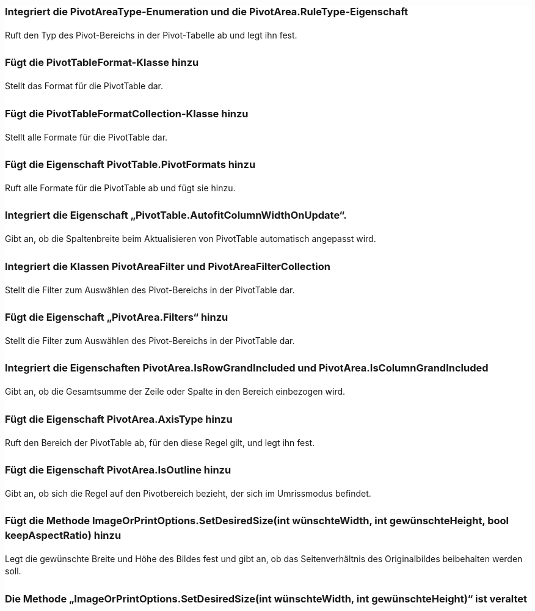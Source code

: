 ###  **Integriert die PivotAreaType-Enumeration und die PivotArea.RuleType-Eigenschaft**

Ruft den Typ des Pivot-Bereichs in der Pivot-Tabelle ab und legt ihn fest.

###  **Fügt die PivotTableFormat-Klasse hinzu**

Stellt das Format für die PivotTable dar.

###  **Fügt die PivotTableFormatCollection-Klasse hinzu**

Stellt alle Formate für die PivotTable dar.

###  **Fügt die Eigenschaft PivotTable.PivotFormats hinzu**

Ruft alle Formate für die PivotTable ab und fügt sie hinzu.

###  **Integriert die Eigenschaft „PivotTable.AutofitColumnWidthOnUpdate“.**

Gibt an, ob die Spaltenbreite beim Aktualisieren von PivotTable automatisch angepasst wird.

###  **Integriert die Klassen PivotAreaFilter und PivotAreaFilterCollection**

Stellt die Filter zum Auswählen des Pivot-Bereichs in der PivotTable dar.

###  **Fügt die Eigenschaft „PivotArea.Filters“ hinzu**

Stellt die Filter zum Auswählen des Pivot-Bereichs in der PivotTable dar.

###  **Integriert die Eigenschaften PivotArea.IsRowGrandIncluded und PivotArea.IsColumnGrandIncluded**

Gibt an, ob die Gesamtsumme der Zeile oder Spalte in den Bereich einbezogen wird.

###  **Fügt die Eigenschaft PivotArea.AxisType hinzu**

Ruft den Bereich der PivotTable ab, für den diese Regel gilt, und legt ihn fest.

###  **Fügt die Eigenschaft PivotArea.IsOutline hinzu**

Gibt an, ob sich die Regel auf den Pivotbereich bezieht, der sich im Umrissmodus befindet.

###  **Fügt die Methode ImageOrPrintOptions.SetDesiredSize(int wünschteWidth, int gewünschteHeight, bool keepAspectRatio) hinzu**

Legt die gewünschte Breite und Höhe des Bildes fest und gibt an, ob das Seitenverhältnis des Originalbildes beibehalten werden soll.

###  **Die Methode „ImageOrPrintOptions.SetDesiredSize(int wünschteWidth, int gewünschteHeight)“ ist veraltet**
